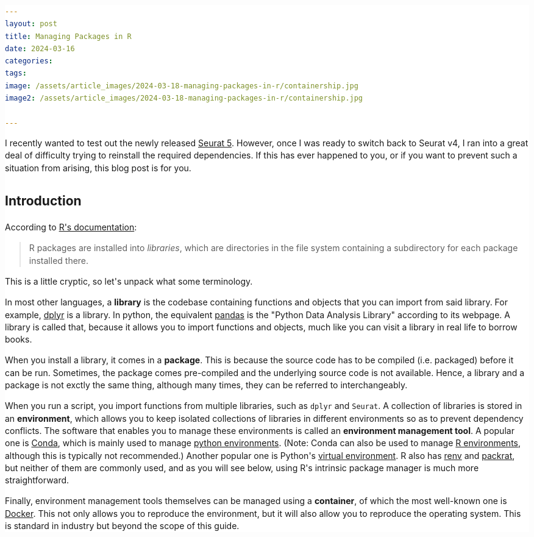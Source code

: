 ```yaml
---
layout: post
title: Managing Packages in R
date: 2024-03-16
categories: 
tags: 
image: /assets/article_images/2024-03-18-managing-packages-in-r/containership.jpg
image2: /assets/article_images/2024-03-18-managing-packages-in-r/containership.jpg

---
```


I recently wanted to test out the newly released [Seurat 5](https://satijalab.org/seurat/articles/announcements.html#changes-in-seurat-v5). However, once I was ready to switch back to Seurat v4, I ran into a great deal of difficulty trying to reinstall the required dependencies. If this has ever happened to you, or if you want to prevent such a situation from arising, this blog post is for you.

##  Introduction

According to [R's documentation](https://cran.r-project.org/doc/manuals/r-release/R-admin.html#Managing-libraries):

> R packages are installed into *libraries*, which are directories in the file system containing a subdirectory for each package installed there.

This is a little cryptic, so let's unpack what some terminology.

In most other languages, a **library** is the codebase containing functions and objects that you can import from said library. For example, [dplyr](https://dplyr.tidyverse.org/index.html) is a library. In python, the equivalent [pandas](https://pandas.pydata.org/) is the "Python Data Analysis Library" according to its webpage. A library is called that, because it allows you to import functions and objects, much like you can visit a library in real life to borrow books.

When you install a library, it comes in a **package**. This is because the source code has to be compiled (i.e. packaged) before it can be run. Sometimes, the package comes pre-compiled and the underlying source code is not available. Hence, a library and a package is not exctly the same thing, although many times, they can be referred to interchangeably.

When you run a script, you import functions from multiple libraries, such as 	`dplyr` and `Seurat`. A collection of libraries is stored in an **environment**, which allows you to keep isolated collections of libraries in different environments so as to prevent dependency conflicts. The software that enables you to manage these environments is called an **environment management tool**. A popular one is [Conda](https://docs.conda.io/projects/conda/en/stable/user-guide/getting-started.html), which is mainly used to manage [python environments](https://conda.io/projects/conda/en/latest/user-guide/tasks/manage-python.html). (Note: Conda can also be used to manage [R environments](https://docs.anaconda.com/free/working-with-conda/packages/using-r-language/), although this is typically not recommended.) Another popular one is Python's [virtual environment](https://docs.python.org/3/library/venv.html). R also has [renv](https://github.com/rstudio/renv) and [packrat](https://github.com/rstudio/packrat), but neither of them are commonly used, and as you will see below, using R's intrinsic package manager is much more straightforward.

Finally, environment management tools themselves can be managed using a **container**, of which the most well-known one is [Docker](https://www.docker.com/). This not only allows you to reproduce the environment, but it will also allow you to reproduce the operating system. This is standard in industry but beyond the scope of this guide.
